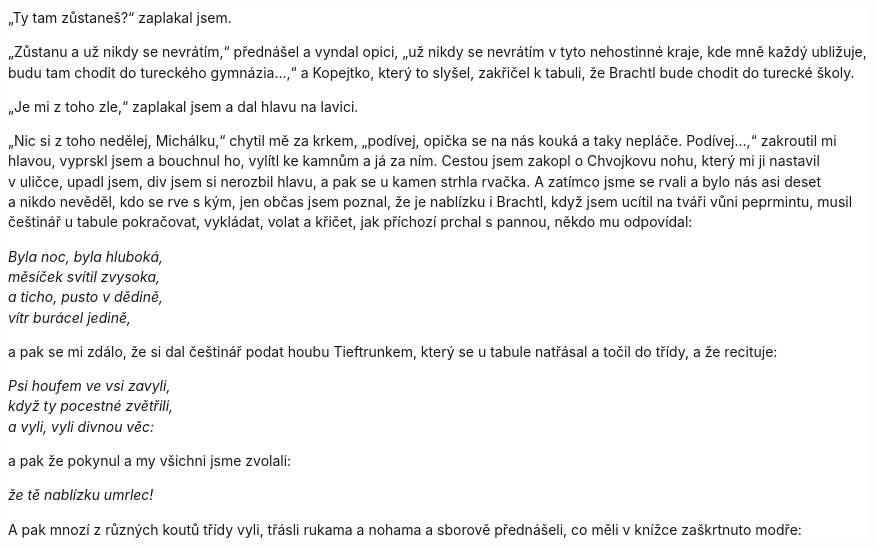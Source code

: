 „Ty tam zůstaneš?“ zaplakal jsem.

„Zůstanu a už nikdy se nevrátím,“ přednášel a vyndal opici, „už nikdy se nevrátím v tyto nehostinné kraje, kde mně každý ubližuje, budu tam chodit do tureckého gymnázia…,“ a Kopejtko, který to slyšel, zakřičel k tabuli, že Brachtl bude chodit do turecké školy.

„Je mi z toho zle,“ zaplakal jsem a dal hlavu na lavici.

„Nic si z toho nedělej, Michálku,“ chytil mě za krkem, „podívej, opička se na nás kouká a taky nepláče. Podívej…,“ zakroutil mi hlavou, vyprskl jsem a bouchnul ho, vylítl ke kamnům a já za ním. Cestou jsem zakopl o Chvojkovu nohu, který mi ji nastavil v uličce, upadl jsem, div jsem si nerozbil hlavu, a pak se u kamen strhla rvačka. A zatímco jsme se rvali a bylo nás asi deset a nikdo nevěděl, kdo se rve s kým, jen občas jsem poznal, že je nablízku i Brachtl, když jsem ucítil na tváři vůni peprmintu, musil češtinář u tabule pokračovat, vykládat, volat a křičet, jak příchozí prchal s pannou, někdo mu odpovídal:

</section>

<section>

_Byla noc, byla hluboká,  
měsíček svítil zvysoka,  
a ticho, pusto v dědině,  
vítr burácel jedině,_

</section>

<section>

a pak se mi zdálo, že si dal češtinář podat houbu Tieftrunkem, který se u tabule natřásal a točil do třídy, a že recituje:

</section>

<section>

_Psi houfem ve vsi zavyli,  
když ty pocestné zvětřili,  
a vyli, vyli divnou věc:_

</section>

<section>

a pak že pokynul a my všichni jsme zvolali:

</section>

<section>

_že tě nablízku umrlec!_

</section>

<section>

A pak mnozí z různých koutů třídy vyli, třásli rukama a nohama a sborově přednášeli, co měli v knížce zaškrtnuto modře:

</section>
